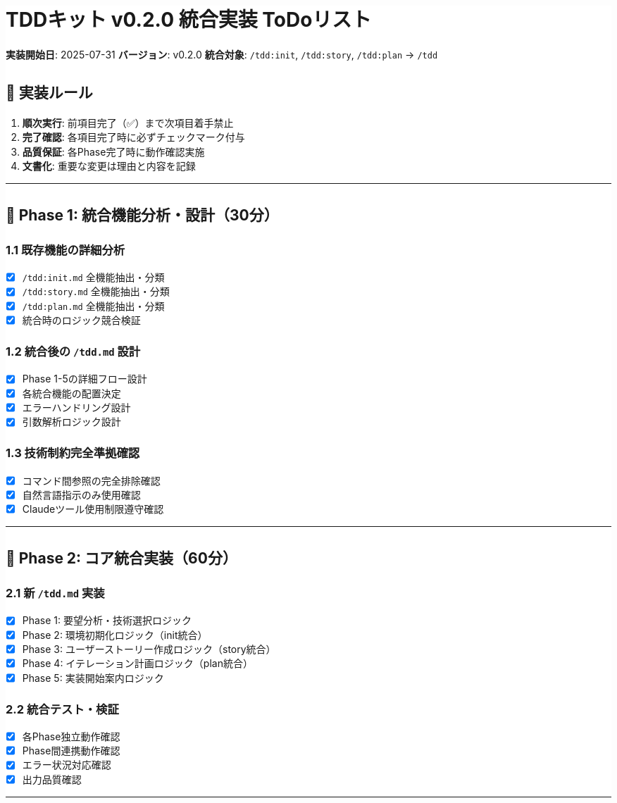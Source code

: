 # TDDキット v0.2.0 統合実装 ToDoリスト

**実装開始日**: 2025-07-31
**バージョン**: v0.2.0
**統合対象**: `/tdd:init`, `/tdd:story`, `/tdd:plan` → `/tdd`

## 🎯 実装ルール

1. **順次実行**: 前項目完了（✅）まで次項目着手禁止
2. **完了確認**: 各項目完了時に必ずチェックマーク付与
3. **品質保証**: 各Phase完了時に動作確認実施
4. **文書化**: 重要な変更は理由と内容を記録

---

## 🔄 Phase 1: 統合機能分析・設計（30分）

### 1.1 既存機能の詳細分析
- [x] `/tdd:init.md` 全機能抽出・分類
- [x] `/tdd:story.md` 全機能抽出・分類  
- [x] `/tdd:plan.md` 全機能抽出・分類
- [x] 統合時のロジック競合検証

### 1.2 統合後の `/tdd.md` 設計
- [x] Phase 1-5の詳細フロー設計
- [x] 各統合機能の配置決定
- [x] エラーハンドリング設計
- [x] 引数解析ロジック設計

### 1.3 技術制約完全準拠確認
- [x] コマンド間参照の完全排除確認
- [x] 自然言語指示のみ使用確認
- [x] Claudeツール使用制限遵守確認

---

## 🔧 Phase 2: コア統合実装（60分）

### 2.1 新 `/tdd.md` 実装
- [x] Phase 1: 要望分析・技術選択ロジック
- [x] Phase 2: 環境初期化ロジック（init統合）
- [x] Phase 3: ユーザーストーリー作成ロジック（story統合）
- [x] Phase 4: イテレーション計画ロジック（plan統合）
- [x] Phase 5: 実装開始案内ロジック

### 2.2 統合テスト・検証
- [x] 各Phase独立動作確認
- [x] Phase間連携動作確認
- [x] エラー状況対応確認
- [x] 出力品質確認

---